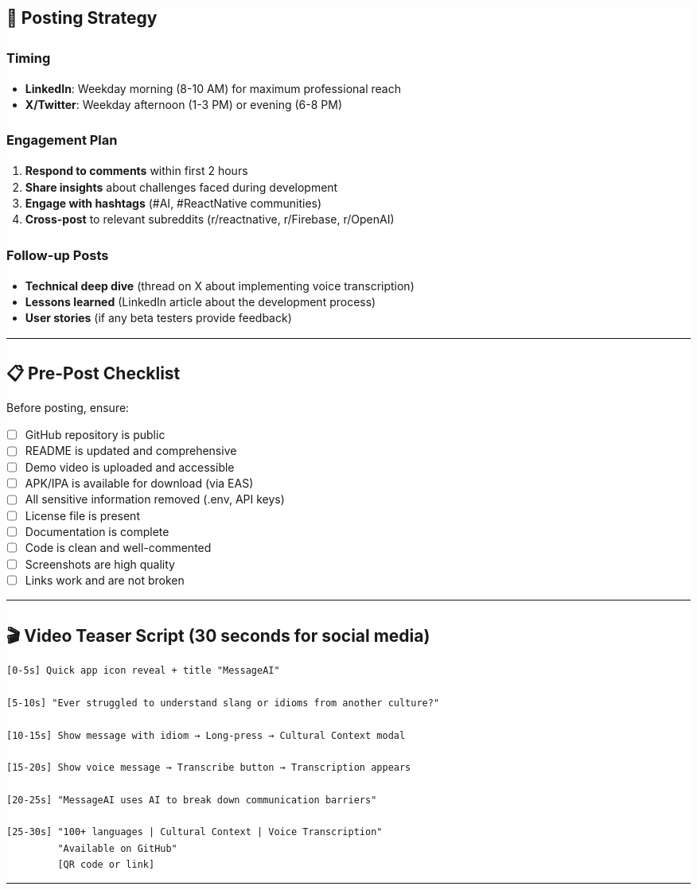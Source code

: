 
## 🎯 Posting Strategy

### Timing
- **LinkedIn**: Weekday morning (8-10 AM) for maximum professional reach
- **X/Twitter**: Weekday afternoon (1-3 PM) or evening (6-8 PM)

### Engagement Plan
1. **Respond to comments** within first 2 hours
2. **Share insights** about challenges faced during development
3. **Engage with hashtags** (#AI, #ReactNative communities)
4. **Cross-post** to relevant subreddits (r/reactnative, r/Firebase, r/OpenAI)

### Follow-up Posts
- **Technical deep dive** (thread on X about implementing voice transcription)
- **Lessons learned** (LinkedIn article about the development process)
- **User stories** (if any beta testers provide feedback)

---

## 📋 Pre-Post Checklist

Before posting, ensure:
- [ ] GitHub repository is public
- [ ] README is updated and comprehensive
- [ ] Demo video is uploaded and accessible
- [ ] APK/IPA is available for download (via EAS)
- [ ] All sensitive information removed (.env, API keys)
- [ ] License file is present
- [ ] Documentation is complete
- [ ] Code is clean and well-commented
- [ ] Screenshots are high quality
- [ ] Links work and are not broken

---

## 🎬 Video Teaser Script (30 seconds for social media)

```
[0-5s] Quick app icon reveal + title "MessageAI"

[5-10s] "Ever struggled to understand slang or idioms from another culture?"

[10-15s] Show message with idiom → Long-press → Cultural Context modal

[15-20s] Show voice message → Transcribe button → Transcription appears

[20-25s] "MessageAI uses AI to break down communication barriers"

[25-30s] "100+ languages | Cultural Context | Voice Transcription"
         "Available on GitHub"
         [QR code or link]
```

---